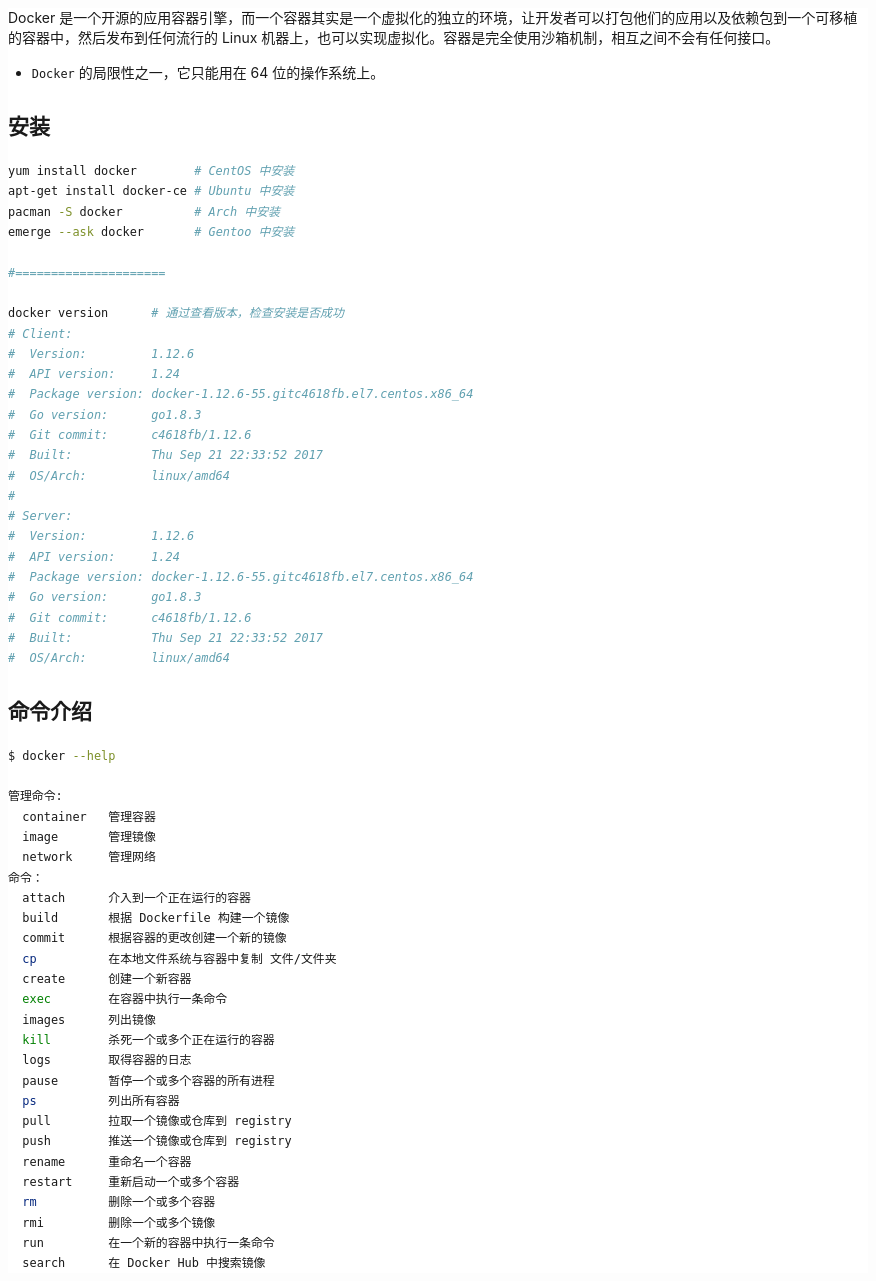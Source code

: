 Docker 是一个开源的应用容器引擎，而一个容器其实是一个虚拟化的独立的环境，让开发者可以打包他们的应用以及依赖包到一个可移植的容器中，然后发布到任何流行的 Linux 机器上，也可以实现虚拟化。容器是完全使用沙箱机制，相互之间不会有任何接口。

- `Docker` 的局限性之一，它只能用在 64 位的操作系统上。

## 安装

```bash
yum install docker        # CentOS 中安装
apt-get install docker-ce # Ubuntu 中安装
pacman -S docker          # Arch 中安装
emerge --ask docker       # Gentoo 中安装

#=====================

docker version      # 通过查看版本，检查安装是否成功
# Client:
#  Version:         1.12.6
#  API version:     1.24
#  Package version: docker-1.12.6-55.gitc4618fb.el7.centos.x86_64
#  Go version:      go1.8.3
#  Git commit:      c4618fb/1.12.6
#  Built:           Thu Sep 21 22:33:52 2017
#  OS/Arch:         linux/amd64
# 
# Server:
#  Version:         1.12.6
#  API version:     1.24
#  Package version: docker-1.12.6-55.gitc4618fb.el7.centos.x86_64
#  Go version:      go1.8.3
#  Git commit:      c4618fb/1.12.6
#  Built:           Thu Sep 21 22:33:52 2017
#  OS/Arch:         linux/amd64
```

## 命令介绍

```bash
$ docker --help

管理命令:
  container   管理容器
  image       管理镜像
  network     管理网络
命令：
  attach      介入到一个正在运行的容器
  build       根据 Dockerfile 构建一个镜像
  commit      根据容器的更改创建一个新的镜像
  cp          在本地文件系统与容器中复制 文件/文件夹
  create      创建一个新容器
  exec        在容器中执行一条命令
  images      列出镜像
  kill        杀死一个或多个正在运行的容器    
  logs        取得容器的日志
  pause       暂停一个或多个容器的所有进程
  ps          列出所有容器
  pull        拉取一个镜像或仓库到 registry
  push        推送一个镜像或仓库到 registry
  rename      重命名一个容器
  restart     重新启动一个或多个容器
  rm          删除一个或多个容器
  rmi         删除一个或多个镜像
  run         在一个新的容器中执行一条命令
  search      在 Docker Hub 中搜索镜像
```